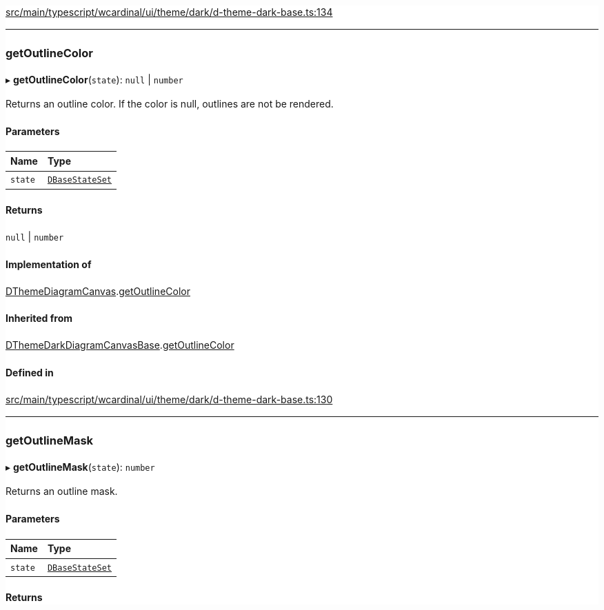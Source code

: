 [src/main/typescript/wcardinal/ui/theme/dark/d-theme-dark-base.ts:134](https://github.com/winter-cardinal/winter-cardinal-ui/blob/v0.179.0/src/main/typescript/wcardinal/ui/theme/dark/d-theme-dark-base.ts#L134)

___

### getOutlineColor

▸ **getOutlineColor**(`state`): ``null`` \| `number`

Returns an outline color.
If the color is null, outlines are not be rendered.

#### Parameters

| Name | Type |
| :------ | :------ |
| `state` | [`DBaseStateSet`](../interfaces/DBaseStateSet.md) |

#### Returns

``null`` \| `number`

#### Implementation of

[DThemeDiagramCanvas](../interfaces/DThemeDiagramCanvas.md).[getOutlineColor](../interfaces/DThemeDiagramCanvas.md#getoutlinecolor)

#### Inherited from

[DThemeDarkDiagramCanvasBase](DThemeDarkDiagramCanvasBase.md).[getOutlineColor](DThemeDarkDiagramCanvasBase.md#getoutlinecolor)

#### Defined in

[src/main/typescript/wcardinal/ui/theme/dark/d-theme-dark-base.ts:130](https://github.com/winter-cardinal/winter-cardinal-ui/blob/v0.179.0/src/main/typescript/wcardinal/ui/theme/dark/d-theme-dark-base.ts#L130)

___

### getOutlineMask

▸ **getOutlineMask**(`state`): `number`

Returns an outline mask.

#### Parameters

| Name | Type |
| :------ | :------ |
| `state` | [`DBaseStateSet`](../interfaces/DBaseStateSet.md) |

#### Returns
